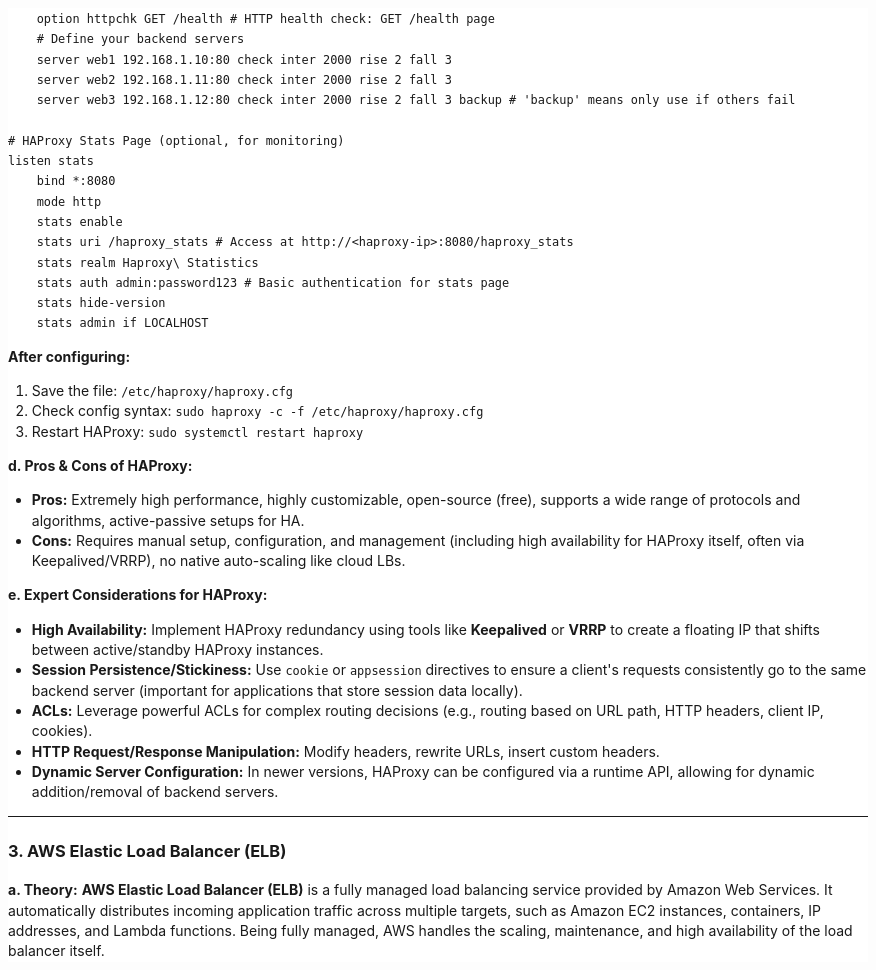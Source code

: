 ```haproxy
    option httpchk GET /health # HTTP health check: GET /health page
    # Define your backend servers
    server web1 192.168.1.10:80 check inter 2000 rise 2 fall 3
    server web2 192.168.1.11:80 check inter 2000 rise 2 fall 3
    server web3 192.168.1.12:80 check inter 2000 rise 2 fall 3 backup # 'backup' means only use if others fail

# HAProxy Stats Page (optional, for monitoring)
listen stats
    bind *:8080
    mode http
    stats enable
    stats uri /haproxy_stats # Access at http://<haproxy-ip>:8080/haproxy_stats
    stats realm Haproxy\ Statistics
    stats auth admin:password123 # Basic authentication for stats page
    stats hide-version
    stats admin if LOCALHOST
```

**After configuring:**

1.  Save the file: `/etc/haproxy/haproxy.cfg`
2.  Check config syntax: `sudo haproxy -c -f /etc/haproxy/haproxy.cfg`
3.  Restart HAProxy: `sudo systemctl restart haproxy`

**d. Pros & Cons of HAProxy:**

  * **Pros:** Extremely high performance, highly customizable, open-source (free), supports a wide range of protocols and algorithms, active-passive setups for HA.
  * **Cons:** Requires manual setup, configuration, and management (including high availability for HAProxy itself, often via Keepalived/VRRP), no native auto-scaling like cloud LBs.

**e. Expert Considerations for HAProxy:**

  * **High Availability:** Implement HAProxy redundancy using tools like **Keepalived** or **VRRP** to create a floating IP that shifts between active/standby HAProxy instances.
  * **Session Persistence/Stickiness:** Use `cookie` or `appsession` directives to ensure a client's requests consistently go to the same backend server (important for applications that store session data locally).
  * **ACLs:** Leverage powerful ACLs for complex routing decisions (e.g., routing based on URL path, HTTP headers, client IP, cookies).
  * **HTTP Request/Response Manipulation:** Modify headers, rewrite URLs, insert custom headers.
  * **Dynamic Server Configuration:** In newer versions, HAProxy can be configured via a runtime API, allowing for dynamic addition/removal of backend servers.

-----

### 3\. AWS Elastic Load Balancer (ELB)

**a. Theory:**
**AWS Elastic Load Balancer (ELB)** is a fully managed load balancing service provided by Amazon Web Services. It automatically distributes incoming application traffic across multiple targets, such as Amazon EC2 instances, containers, IP addresses, and Lambda functions. Being fully managed, AWS handles the scaling, maintenance, and high availability of the load balancer itself.
